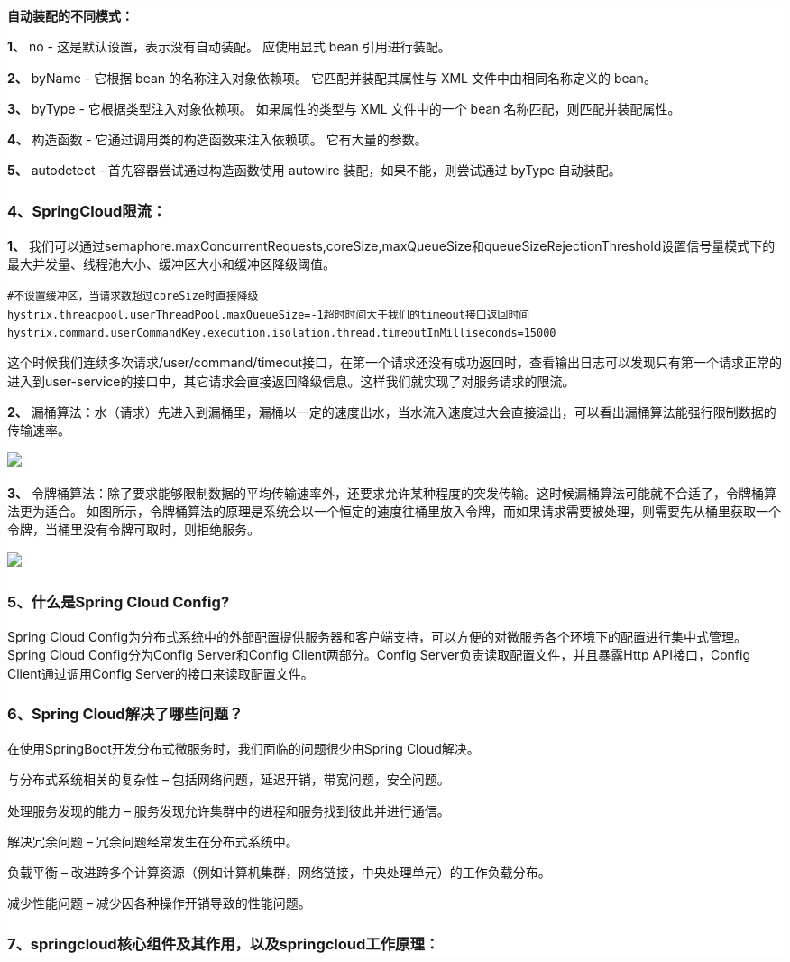 **自动装配的不同模式：**

**1、** no - 这是默认设置，表示没有自动装配。 应使用显式 bean 引用进行装配。

**2、** byName - 它根据 bean 的名称注入对象依赖项。 它匹配并装配其属性与 XML 文件中由相同名称定义的 bean。

**3、** byType - 它根据类型注入对象依赖项。 如果属性的类型与 XML 文件中的一个 bean 名称匹配，则匹配并装配属性。

**4、** 构造函数 - 它通过调用类的构造函数来注入依赖项。 它有大量的参数。

**5、** autodetect - 首先容器尝试通过构造函数使用 autowire 装配，如果不能，则尝试通过 byType 自动装配。


### 4、SpringCloud限流：

**1、** 我们可以通过semaphore.maxConcurrentRequests,coreSize,maxQueueSize和queueSizeRejectionThreshold设置信号量模式下的最⼤并发量、线程池⼤⼩、缓冲区⼤⼩和缓冲区降级阈值。

```
#不设置缓冲区，当请求数超过coreSize时直接降级
hystrix.threadpool.userThreadPool.maxQueueSize=-1超时时间⼤于我们的timeout接⼝返回时间
hystrix.command.userCommandKey.execution.isolation.thread.timeoutInMilliseconds=15000
```

这个时候我们连续多次请求/user/command/timeout接⼝，在第⼀个请求还没有成功返回时，查看输出⽇志可以发现只有第⼀个请求正常的进⼊到user-service的接⼝中，其它请求会直接返回降级信息。这样我们就实现了对服务请求的限流。

**2、** 漏桶算法：⽔（请求）先进⼊到漏桶⾥，漏桶以⼀定的速度出⽔，当⽔流⼊速度过⼤会直接溢出，可以看出漏桶算法能强⾏限制数据的传输速率。

![](https://gitee.com/souyunkutech/souyunku-home/raw/master/images/souyunku-web/2020/5/2/01/44/45_7.png#alt=45%5C_7.png)

**3、** 令牌桶算法：除了要求能够限制数据的平均传输速率外，还要求允许某种程度的突发传输。这时候漏桶算法可能就不合适了，令牌桶算法更为适合。 如图所示，令牌桶算法的原理是系统会以⼀个恒定的速度往桶⾥放⼊令牌，⽽如果请求需要被处理，则需要先从桶⾥获取⼀个令牌，当桶⾥没有令牌可取时，则拒绝服务。

![](https://gitee.com/souyunkutech/souyunku-home/raw/master/images/souyunku-web/2020/5/2/01/44/45_8.png#alt=45%5C_8.png)


### 5、什么是Spring Cloud Config?

Spring Cloud Config为分布式系统中的外部配置提供服务器和客户端支持，可以方便的对微服务各个环境下的配置进行集中式管理。Spring Cloud Config分为Config Server和Config Client两部分。Config Server负责读取配置文件，并且暴露Http API接口，Config Client通过调用Config Server的接口来读取配置文件。


### 6、Spring Cloud解决了哪些问题？

在使用SpringBoot开发分布式微服务时，我们面临的问题很少由Spring Cloud解决。

与分布式系统相关的复杂性 – 包括网络问题，延迟开销，带宽问题，安全问题。

处理服务发现的能力 – 服务发现允许集群中的进程和服务找到彼此并进行通信。

解决冗余问题 – 冗余问题经常发生在分布式系统中。

负载平衡 – 改进跨多个计算资源（例如计算机集群，网络链接，中央处理单元）的工作负载分布。

减少性能问题 – 减少因各种操作开销导致的性能问题。


### 7、springcloud核⼼组件及其作⽤，以及springcloud⼯作原理：
